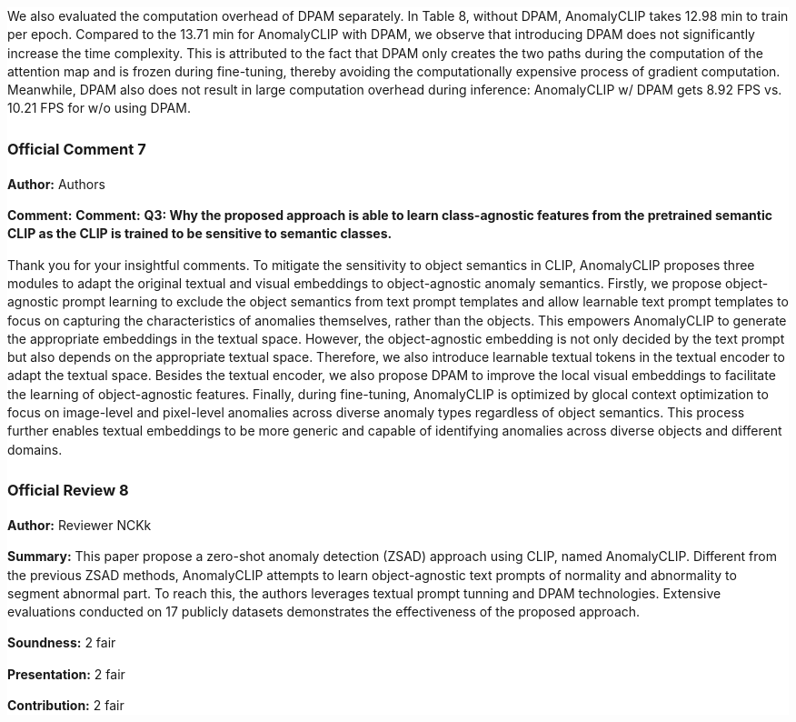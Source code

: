 
We also evaluated the computation overhead of DPAM separately. In Table 8, without DPAM, AnomalyCLIP takes 12\.98 min to train per epoch. Compared to the 13\.71 min for AnomalyCLIP with DPAM, we observe that introducing DPAM does not significantly increase the time complexity. This is attributed to the fact that DPAM only creates the two paths during the computation of the attention map and is frozen during fine\-tuning, thereby avoiding the computationally expensive process of gradient computation. Meanwhile, DPAM also does not result in large computation overhead during inference: AnomalyCLIP w/ DPAM gets 8\.92 FPS vs. 10\.21 FPS for w/o using DPAM.





### Official Comment 7
**Author:** Authors

**Comment:**
**Comment:** **Q3: Why the proposed approach is able to learn class\-agnostic features from the pretrained semantic CLIP as the CLIP is trained to be sensitive to semantic classes.**


Thank you for your insightful comments. To mitigate the sensitivity to object semantics in CLIP, AnomalyCLIP proposes three modules to adapt the original textual and visual embeddings to object\-agnostic anomaly semantics. Firstly, we propose object\-agnostic prompt learning to exclude the object semantics from text prompt templates and allow learnable text prompt templates to focus on capturing the characteristics of anomalies themselves, rather than the objects. This empowers AnomalyCLIP to generate the appropriate embeddings in the textual space. However, the object\-agnostic embedding is not only decided by the text prompt but also depends on the appropriate textual space. Therefore, we also introduce learnable textual tokens in the textual encoder to adapt the textual space. Besides the textual encoder, we also propose DPAM to improve the local visual embeddings to facilitate the learning of object\-agnostic features. Finally, during fine\-tuning, AnomalyCLIP is optimized by glocal context optimization to focus on image\-level and pixel\-level anomalies across diverse anomaly types regardless of object semantics. This process further enables textual embeddings to be more generic and capable of identifying anomalies across diverse objects and different domains.





### Official Review 8
**Author:** Reviewer NCKk

**Summary:**
This paper propose a zero\-shot anomaly detection (ZSAD) approach using CLIP, named AnomalyCLIP. Different from the previous ZSAD methods, AnomalyCLIP attempts to learn object\-agnostic text prompts of normality and abnormality to segment abnormal part. To reach this, the authors leverages textual prompt tunning and DPAM technologies. Extensive evaluations conducted on 17 publicly datasets demonstrates the effectiveness of the proposed approach.

**Soundness:**
2 fair

**Presentation:**
2 fair

**Contribution:**
2 fair
